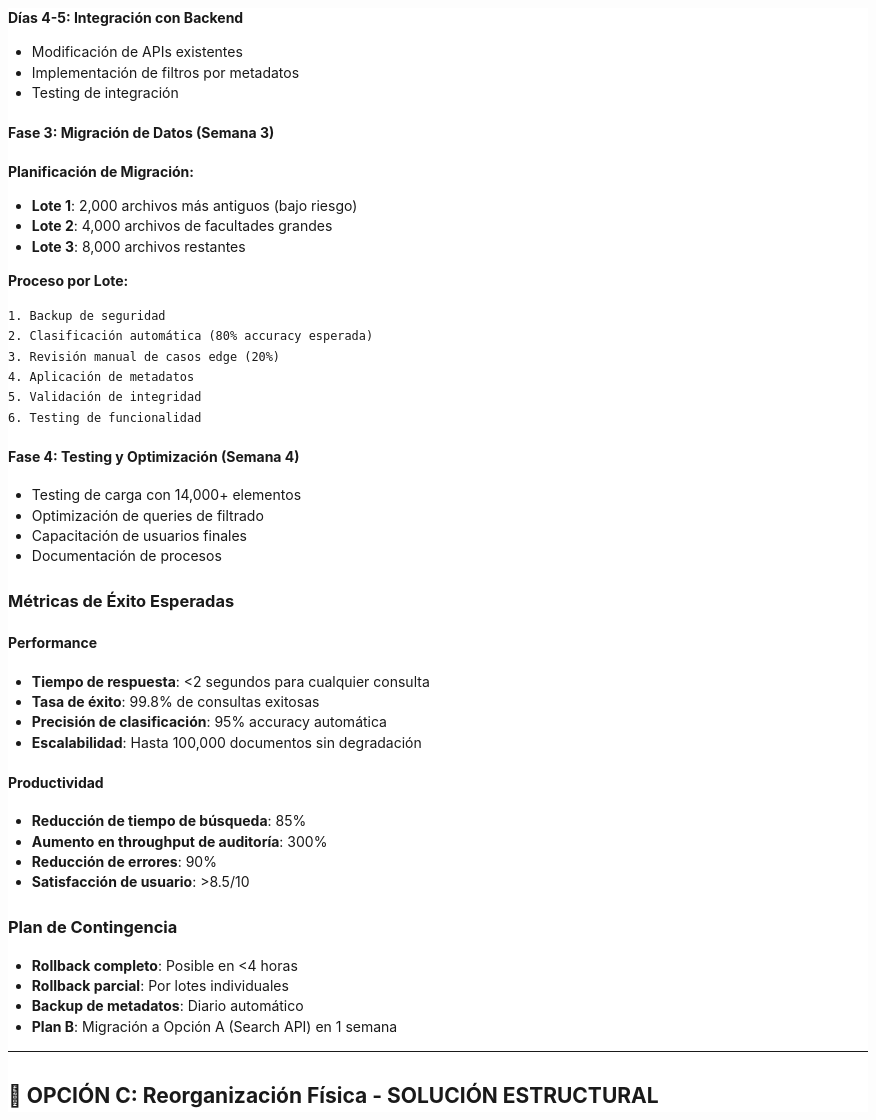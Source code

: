 **Días 4-5: Integración con Backend**
- Modificación de APIs existentes
- Implementación de filtros por metadatos
- Testing de integración

#### **Fase 3: Migración de Datos (Semana 3)**

**Planificación de Migración:**
- **Lote 1**: 2,000 archivos más antiguos (bajo riesgo)
- **Lote 2**: 4,000 archivos de facultades grandes
- **Lote 3**: 8,000 archivos restantes

**Proceso por Lote:**
```
1. Backup de seguridad
2. Clasificación automática (80% accuracy esperada)
3. Revisión manual de casos edge (20%)
4. Aplicación de metadatos
5. Validación de integridad
6. Testing de funcionalidad
```

#### **Fase 4: Testing y Optimización (Semana 4)**
- Testing de carga con 14,000+ elementos
- Optimización de queries de filtrado
- Capacitación de usuarios finales
- Documentación de procesos

### **Métricas de Éxito Esperadas**

#### **Performance**
- **Tiempo de respuesta**: <2 segundos para cualquier consulta
- **Tasa de éxito**: 99.8% de consultas exitosas
- **Precisión de clasificación**: 95% accuracy automática
- **Escalabilidad**: Hasta 100,000 documentos sin degradación

#### **Productividad**
- **Reducción de tiempo de búsqueda**: 85%
- **Aumento en throughput de auditoría**: 300%
- **Reducción de errores**: 90%
- **Satisfacción de usuario**: >8.5/10

### **Plan de Contingencia**
- **Rollback completo**: Posible en <4 horas
- **Rollback parcial**: Por lotes individuales
- **Backup de metadatos**: Diario automático
- **Plan B**: Migración a Opción A (Search API) en 1 semana

---

## 📁 **OPCIÓN C: Reorganización Física - SOLUCIÓN ESTRUCTURAL**

